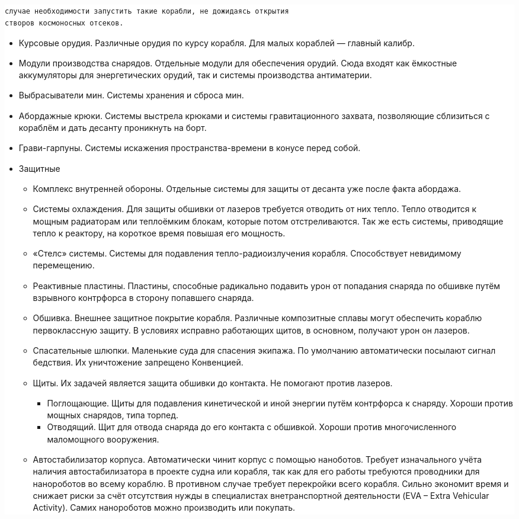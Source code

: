     случае необходимости запустить такие корабли, не дожидаясь открытия
    створов космоносных отсеков.
  - Курсовые орудия. Различные орудия по курсу корабля. Для малых
    кораблей — главный калибр.
  - Модули производства снарядов. Отдельные модули для обеспечения
    орудий. Сюда входят как ёмкостные аккумуляторы для энергетических
    орудий, так и системы производства антиматерии.
  - Выбрасыватели мин. Системы хранения и сброса мин.
  - Абордажные крюки. Системы выстрела крюками и системы гравитационного
    захвата, позволяющие сблизиться с кораблём и дать десанту проникнуть
    на борт.
  - Грави-гарпуны. Системы искажения пространства-времени в конусе перед
    собой.

- Защитные

  - Комплекс внутренней обороны. Отдельные системы для защиты от десанта
    уже после факта абордажа.

  - Системы охлаждения. Для защиты обшивки от лазеров требуется отводить
    от них тепло. Тепло отводится к мощным радиаторам или теплоёмким
    блокам, которые потом отстреливаются. Так же есть системы,
    приводящие тепло к реактору, на короткое время повышая его мощность.

  - «Стелс» системы. Системы для подавления тепло-радиоизлучения
    корабля. Способствует невидимому перемещению.

  - Реактивные пластины. Пластины, способные радикально подавить урон от
    попадания снаряда по обшивке путём взрывного контрфорса в сторону
    попавшего снаряда.

  - Обшивка. Внешнее защитное покрытие корабля. Различные композитные
    сплавы могут обеспечить кораблю первоклассную защиту. В условиях
    исправно работающих щитов, в основном, получают урон он лазеров.

  - Спасательные шлюпки. Маленькие суда для спасения экипажа. По
    умолчанию автоматически посылают сигнал бедствия. Их уничтожение
    запрещено Конвенцией.

  - Щиты. Их задачей является защита обшивки до контакта. Не помогают
    против лазеров.

    - Поглощающие. Щиты для подавления кинетической и иной энергии путём
      контрфорса к снаряду. Хороши против мощных снарядов, типа торпед.
    - Отводящий. Щит для отвода снаряда до его контакта с обшивкой.
      Хороши против многочисленного маломощного вооружения.

  - Автостабилизатор корпуса. Автоматически чинит корпус с помощью
    наноботов. Требует изначального учёта наличия автостабилизатора в
    проекте судна или корабля, так как для его работы требуются
    проводники для нанороботов во всему кораблю. В противном случае
    требует перекройки всего корабля. Сильно экономит время и снижает
    риски за счёт отсутствия нужды в специалистах внетранспортной
    деятельности (EVA – Extra Vehicular Activity). Самих нанороботов
    можно производить или покупать.
